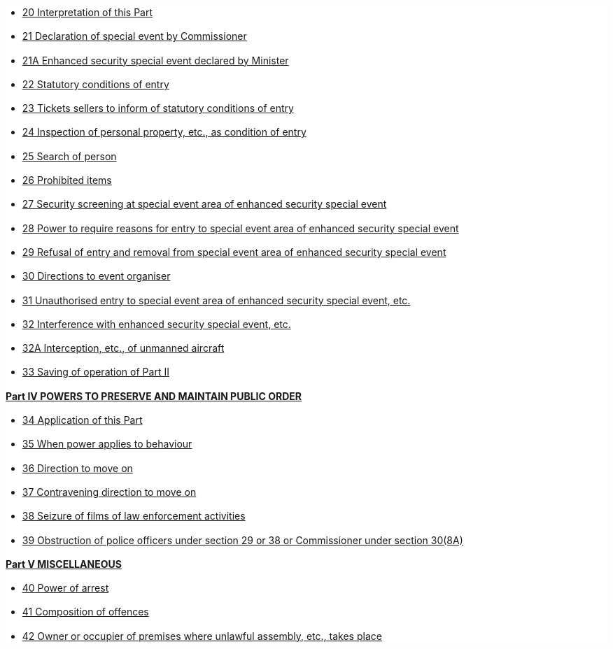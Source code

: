- [20 Interpretation of this Part](#Interpretation-of-this-Part)

- [21 Declaration of special event by Commissioner](#Declaration-of-special-event-by-Commissioner)

- [21A Enhanced security special event declared by Minister](#Enhanced-security-special-event-declared-by-Minister)

- [22 Statutory conditions of entry](#Statutory-conditions-of-entry)

- [23 Tickets sellers to inform of statutory conditions of entry](#Tickets-sellers-to-inform-of-statutory-conditions-of-entry)

- [24 Inspection of personal property, etc., as condition of entry](#Inspection-of-personal-property-etc-as-condition-of-entry)

- [25 Search of person](#Search-of-person)

- [26 Prohibited items](#Prohibited-items)

- [27 Security screening at special event area of enhanced security special event](#Security-screening-at-special-event-area-of-enhanced-security-special-event)

- [28 Power to require reasons for entry to special event area of enhanced security special event](#Power-to-require-reasons-for-entry-to-special-event-area-of-enhanced-security-special-event)

- [29 Refusal of entry and removal from special event area of enhanced security special event](#Refusal-of-entry-and-removal-from-special-event-area-of-enhanced-security-special-event)

- [30 Directions to event organiser](#Directions-to-event-organiser)

- [31 Unauthorised entry to special event area of enhanced security special event, etc.](#Unauthorised-entry-to-special-event-area-of-enhanced-security-special-event-etc)

- [32 Interference with enhanced security special event, etc.](#Interference-with-enhanced-security-special-event-etc)

- [32A Interception, etc., of unmanned aircraft](#Interception-etc-of-unmanned-aircraft)

- [33 Saving of operation of Part II](#Saving-of-operation-of-Part-II)

[**Part IV POWERS TO PRESERVE AND MAINTAIN PUBLIC ORDER**](#Part-IV)

- [34 Application of this Part](#Application-of-this-Part)

- [35 When power applies to behaviour](#When-power-applies-to-behaviour)

- [36 Direction to move on](#Direction-to-move-on)

- [37 Contravening direction to move on](#Contravening-direction-to-move-on)

- [38 Seizure of films of law enforcement activities](#Seizure-of-films-of-law-enforcement-activities)

- [39 Obstruction of police officers under section 29 or 38 or Commissioner under section 30(8A)](#Obstruction-of-police-officers-under-section-29-or-38-or-Commissioner-under-section-308A)

[**Part V MISCELLANEOUS**](#Part-V)

- [40 Power of arrest](#Power-of-arrest)

- [41 Composition of offences](#Composition-of-offences)

- [42 Owner or occupier of premises where unlawful assembly, etc., takes place](#Owner-or-occupier-of-premises-where-unlawful-assembly-etc-takes-place)
